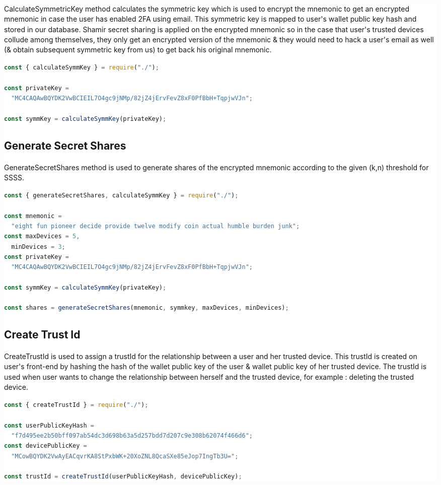 CalculateSymmetricKey method calculates the symmetric key which is used to encrypt the mnemonic to get an encrypted mnemonic in case the user has enabled 2FA using email. This symmetric key is mapped to user's wallet public key hash and stored in our database. Shamir secret sharing is applied on the encrypted mnemonic so in the case that user's trusted devices collude among themselves, they only get an encrypted version of the mnemonic & they would need to hack a user's email as well (& obtain subsequent symmetric key from us) to get back his original mnemonic.

```js
const { calculateSymmKey } = require("./");

const privateKey =
  "MC4CAQAwBQYDK2VwBCIEIL7O4gc9jNMp/82jZ4jErvFevZ8xF0PfBbH+TqpjwVJn";

const symmKey = calculateSymmKey(privateKey);
```

## Generate Secret Shares

GenerateSecretShares method is used to generate shares of the encrypted mnemonic according to the given (k,n) threshold for SSSS.

```js
const { generateSecretShares, calculateSymmKey } = require("./");

const mnemonic =
  "eight fun pioneer decide provide twelve modify coin actual humble burden junk";
const maxDevices = 5,
  minDevices = 3;
const privateKey =
  "MC4CAQAwBQYDK2VwBCIEIL7O4gc9jNMp/82jZ4jErvFevZ8xF0PfBbH+TqpjwVJn";

const symmKey = calculateSymmKey(privateKey);

const shares = generateSecretShares(mnemonic, symmkey, maxDevices, minDevices);
```

## Create Trust Id

CreateTrustId is used to assign a trustId for the relationship between a user and her trusted device. This trustId is created on user's front-end by hashing the hash of the wallet public key of the user & wallet public key of her trusted device. The trustId is used when user wants to change the relationship between herself and the trusted device, for example : deleting the trusted device.

```js
const { createTrustId } = require("./");

const userPublicKeyHash =
  "f7d495ee2b50bff097ab54dc3d698b63a5d257bdd7d207c9e308b62074f466d6";
const devicePublicKey =
  "MCowBQYDK2VwAyEACqvrKA8StPxbWK+20XoZNL8QcaSXe85eJop7IngTb3U=";

const trustId = createTrustId(userPublicKeyHash, devicePublicKey);
```
